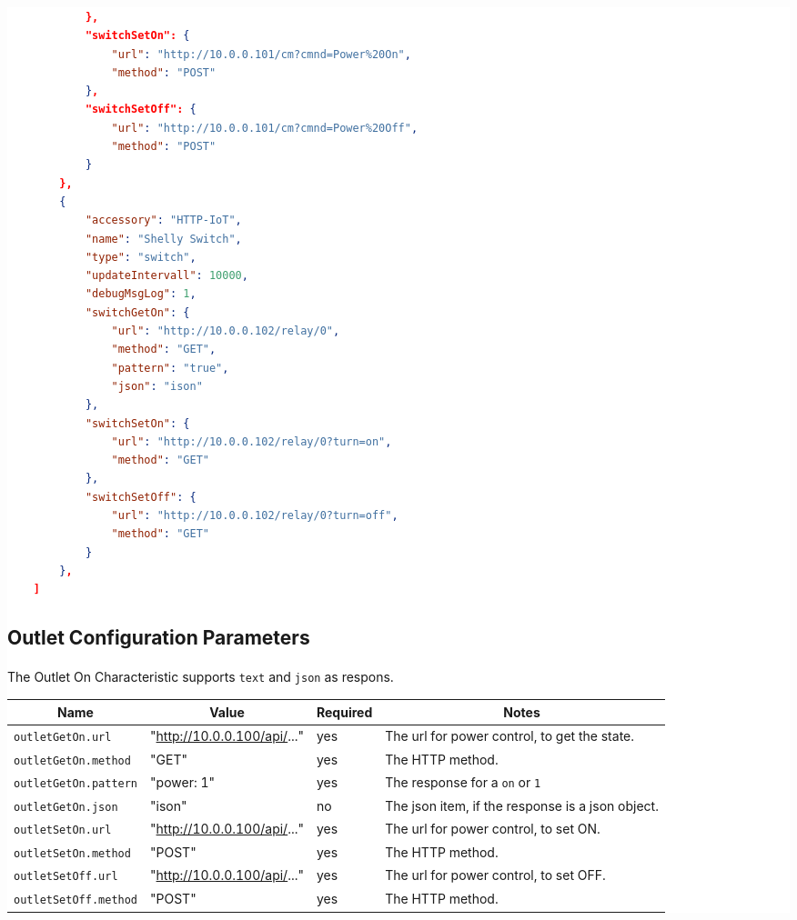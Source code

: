 ```json
            },
            "switchSetOn": {
                "url": "http://10.0.0.101/cm?cmnd=Power%20On",
                "method": "POST"
            },
            "switchSetOff": {
                "url": "http://10.0.0.101/cm?cmnd=Power%20Off",
                "method": "POST"
            }
        },
        {
            "accessory": "HTTP-IoT",
            "name": "Shelly Switch",
            "type": "switch",
            "updateIntervall": 10000,
            "debugMsgLog": 1,
            "switchGetOn": {
                "url": "http://10.0.0.102/relay/0",
                "method": "GET",
                "pattern": "true",
                "json": "ison"
            },
            "switchSetOn": {
                "url": "http://10.0.0.102/relay/0?turn=on",
                "method": "GET"
            },
            "switchSetOff": {
                "url": "http://10.0.0.102/relay/0?turn=off",
                "method": "GET"
            }
        },
    ]
```

## Outlet Configuration Parameters ##

The Outlet On Characteristic supports `text` and `json` as respons.

Name                  | Value                       | Required | Notes
----------------------| --------------------------- | -------- | ------------------------
`outletGetOn.url`     | "http://10.0.0.100/api/..." | yes      | The url for power control, to get the state.  
`outletGetOn.method`  | "GET"                       | yes      | The HTTP method.  
`outletGetOn.pattern` | "power: 1"                  | yes      | The response for a `on` or `1`  
`outletGetOn.json`    | "ison"                      | no       | The json item, if the response is a json object. 
`outletSetOn.url`     | "http://10.0.0.100/api/..." | yes      | The url for power control, to set ON.  
`outletSetOn.method`  | "POST"                      | yes      | The HTTP method.  
`outletSetOff.url`    | "http://10.0.0.100/api/..." | yes      | The url for power control, to set OFF.  
`outletSetOff.method` | "POST"                      | yes      | The HTTP method.  
